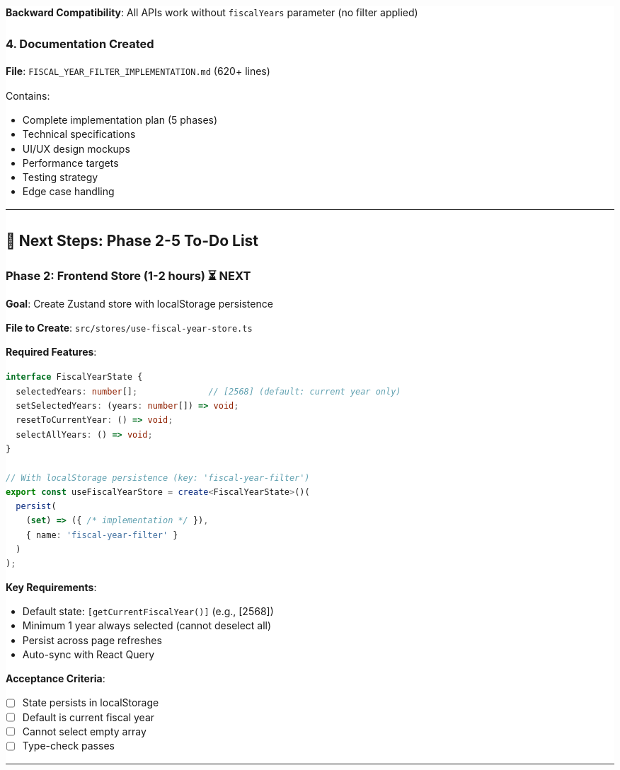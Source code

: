**Backward Compatibility**: All APIs work without `fiscalYears` parameter (no filter applied)

### 4. Documentation Created
**File**: `FISCAL_YEAR_FILTER_IMPLEMENTATION.md` (620+ lines)

Contains:
- Complete implementation plan (5 phases)
- Technical specifications
- UI/UX design mockups
- Performance targets
- Testing strategy
- Edge case handling

---

## 🚀 Next Steps: Phase 2-5 To-Do List

### **Phase 2: Frontend Store** (1-2 hours) ⏳ NEXT

**Goal**: Create Zustand store with localStorage persistence

**File to Create**: `src/stores/use-fiscal-year-store.ts`

**Required Features**:
```typescript
interface FiscalYearState {
  selectedYears: number[];              // [2568] (default: current year only)
  setSelectedYears: (years: number[]) => void;
  resetToCurrentYear: () => void;
  selectAllYears: () => void;
}

// With localStorage persistence (key: 'fiscal-year-filter')
export const useFiscalYearStore = create<FiscalYearState>()(
  persist(
    (set) => ({ /* implementation */ }),
    { name: 'fiscal-year-filter' }
  )
);
```

**Key Requirements**:
- Default state: `[getCurrentFiscalYear()]` (e.g., [2568])
- Minimum 1 year always selected (cannot deselect all)
- Persist across page refreshes
- Auto-sync with React Query

**Acceptance Criteria**:
- [ ] State persists in localStorage
- [ ] Default is current fiscal year
- [ ] Cannot select empty array
- [ ] Type-check passes

---
